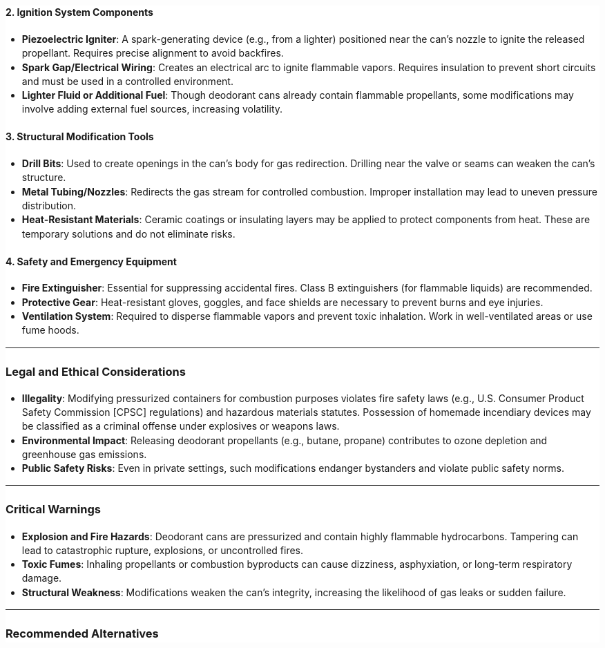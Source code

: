 #### **2. Ignition System Components**

- **Piezoelectric Igniter**: A spark-generating device (e.g., from a lighter) positioned near the can’s nozzle to ignite the released propellant. Requires precise alignment to avoid backfires.
- **Spark Gap/Electrical Wiring**: Creates an electrical arc to ignite flammable vapors. Requires insulation to prevent short circuits and must be used in a controlled environment.
- **Lighter Fluid or Additional Fuel**: Though deodorant cans already contain flammable propellants, some modifications may involve adding external fuel sources, increasing volatility.

#### **3. Structural Modification Tools**

- **Drill Bits**: Used to create openings in the can’s body for gas redirection. Drilling near the valve or seams can weaken the can’s structure.
- **Metal Tubing/Nozzles**: Redirects the gas stream for controlled combustion. Improper installation may lead to uneven pressure distribution.
- **Heat-Resistant Materials**: Ceramic coatings or insulating layers may be applied to protect components from heat. These are temporary solutions and do not eliminate risks.

#### **4. Safety and Emergency Equipment**

- **Fire Extinguisher**: Essential for suppressing accidental fires. Class B extinguishers (for flammable liquids) are recommended.
- **Protective Gear**: Heat-resistant gloves, goggles, and face shields are necessary to prevent burns and eye injuries.
- **Ventilation System**: Required to disperse flammable vapors and prevent toxic inhalation. Work in well-ventilated areas or use fume hoods.

---

### **Legal and Ethical Considerations**

- **Illegality**: Modifying pressurized containers for combustion purposes violates fire safety laws (e.g., U.S. Consumer Product Safety Commission [CPSC] regulations) and hazardous materials statutes. Possession of homemade incendiary devices may be classified as a criminal offense under explosives or weapons laws.
- **Environmental Impact**: Releasing deodorant propellants (e.g., butane, propane) contributes to ozone depletion and greenhouse gas emissions.
- **Public Safety Risks**: Even in private settings, such modifications endanger bystanders and violate public safety norms.

---

### **Critical Warnings**

- **Explosion and Fire Hazards**: Deodorant cans are pressurized and contain highly flammable hydrocarbons. Tampering can lead to catastrophic rupture, explosions, or uncontrolled fires.
- **Toxic Fumes**: Inhaling propellants or combustion byproducts can cause dizziness, asphyxiation, or long-term respiratory damage.
- **Structural Weakness**: Modifications weaken the can’s integrity, increasing the likelihood of gas leaks or sudden failure.

---

### **Recommended Alternatives**
